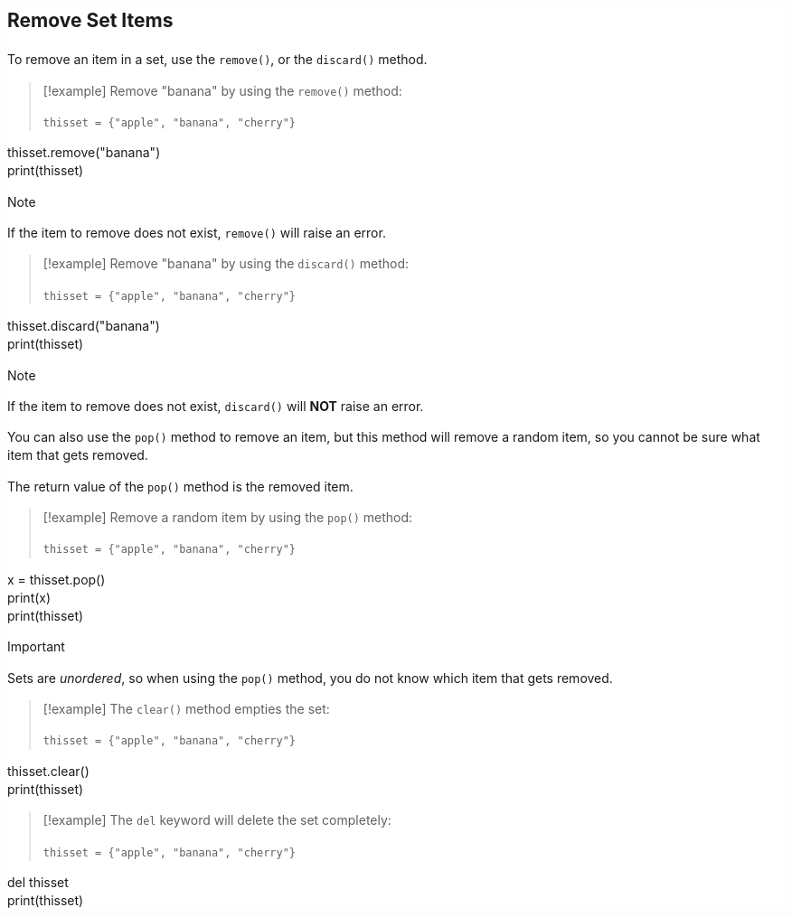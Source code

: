 ## Remove Set Items

To remove an item in a set, use the `remove()`, or the `discard()` method.

>[!example] Remove "banana" by using the `remove()` method:
>```
>thisset = {"apple", "banana", "cherry"}  
thisset.remove("banana")  
print(thisset)
>```

>[!note]
>If the item to remove does not exist, `remove()` will raise an error.

>[!example] Remove "banana" by using the `discard()` method:
>```
>thisset = {"apple", "banana", "cherry"}  
thisset.discard("banana")  
print(thisset)
>```

>[!note]
>If the item to remove does not exist, `discard()` will **NOT** raise an error.

You can also use the `pop()` method to remove an item, but this method will remove a random item, so you cannot be sure what item that gets removed.

The return value of the `pop()` method is the removed item.

>[!example] Remove a random item by using the `pop()` method:
>```
>thisset = {"apple", "banana", "cherry"}  
x = thisset.pop()  
print(x)  
print(thisset)
>```

>[!important]
>Sets are _unordered_, so when using the `pop()` method, you do not know which item that gets removed.

>[!example] The `clear()` method empties the set:
>```
>thisset = {"apple", "banana", "cherry"} 
thisset.clear()  
print(thisset)
>```

>[!example] The `del` keyword will delete the set completely:
>```
>thisset = {"apple", "banana", "cherry"}  
del thisset  
print(thisset)
>```
